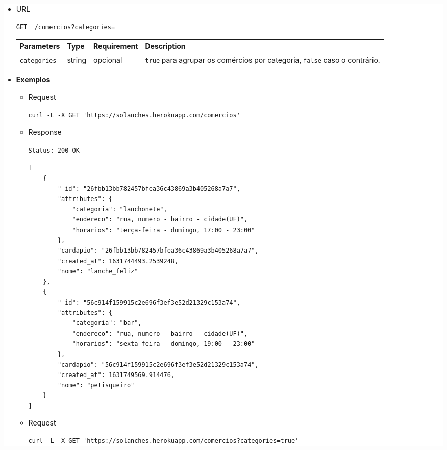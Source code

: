 + URL

    ```
    GET  /comercios?categories=
    ```

    | Parameters | Type | Requirement | Description |
    |---|---|---|---|
    | `categories` | string | opcional | `true` para agrupar os comércios por categoria, `false` caso o contrário. |

+ **Exemplos**

    + Request

        ```
        curl -L -X GET 'https://solanches.herokuapp.com/comercios'
        ```

    + Response

        ```
        Status: 200 OK
        ```
        ```
        [
            {
                "_id": "26fbb13bb782457bfea36c43869a3b405268a7a7",
                "attributes": {
                    "categoria": "lanchonete",
                    "endereco": "rua, numero - bairro - cidade(UF)",
                    "horarios": "terça-feira - domingo, 17:00 - 23:00"
                },
                "cardapio": "26fbb13bb782457bfea36c43869a3b405268a7a7",
                "created_at": 1631744493.2539248,
                "nome": "lanche_feliz"
            },
            {
                "_id": "56c914f159915c2e696f3ef3e52d21329c153a74",
                "attributes": {
                    "categoria": "bar",
                    "endereco": "rua, numero - bairro - cidade(UF)",
                    "horarios": "sexta-feira - domingo, 19:00 - 23:00"
                },
                "cardapio": "56c914f159915c2e696f3ef3e52d21329c153a74",
                "created_at": 1631749569.914476,
                "nome": "petisqueiro"
            }
        ]
        ```

    + Request

        ```
        curl -L -X GET 'https://solanches.herokuapp.com/comercios?categories=true'
        ```
